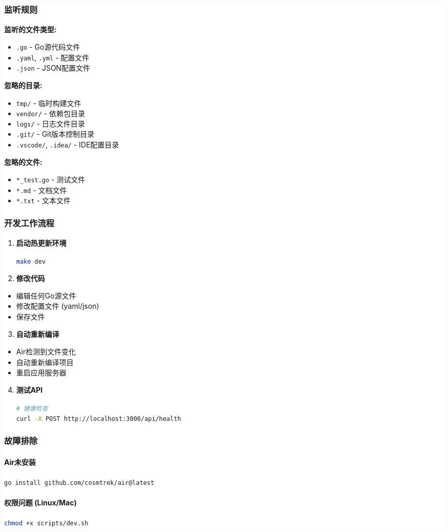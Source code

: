### 监听规则

**监听的文件类型:**

- `.go` - Go源代码文件
- `.yaml`, `.yml` - 配置文件
- `.json` - JSON配置文件

**忽略的目录:**

- `tmp/` - 临时构建文件
- `vendor/` - 依赖包目录
- `logs/` - 日志文件目录
- `.git/` - Git版本控制目录
- `.vscode/`, `.idea/` - IDE配置目录

**忽略的文件:**

- `*_test.go` - 测试文件
- `*.md` - 文档文件
- `*.txt` - 文本文件

### 开发工作流程

1. **启动热更新环境**
   ```bash
   make dev
   ```

2. **修改代码**
  - 编辑任何Go源文件
  - 修改配置文件 (yaml/json)
  - 保存文件

3. **自动重新编译**
  - Air检测到文件变化
  - 自动重新编译项目
  - 重启应用服务器

4. **测试API**
   ```bash
   # 健康检查
   curl -X POST http://localhost:3000/api/health
   ```

### 故障排除

#### Air未安装

```bash
go install github.com/cosmtrek/air@latest
```

#### 权限问题 (Linux/Mac)

```bash
chmod +x scripts/dev.sh
```
